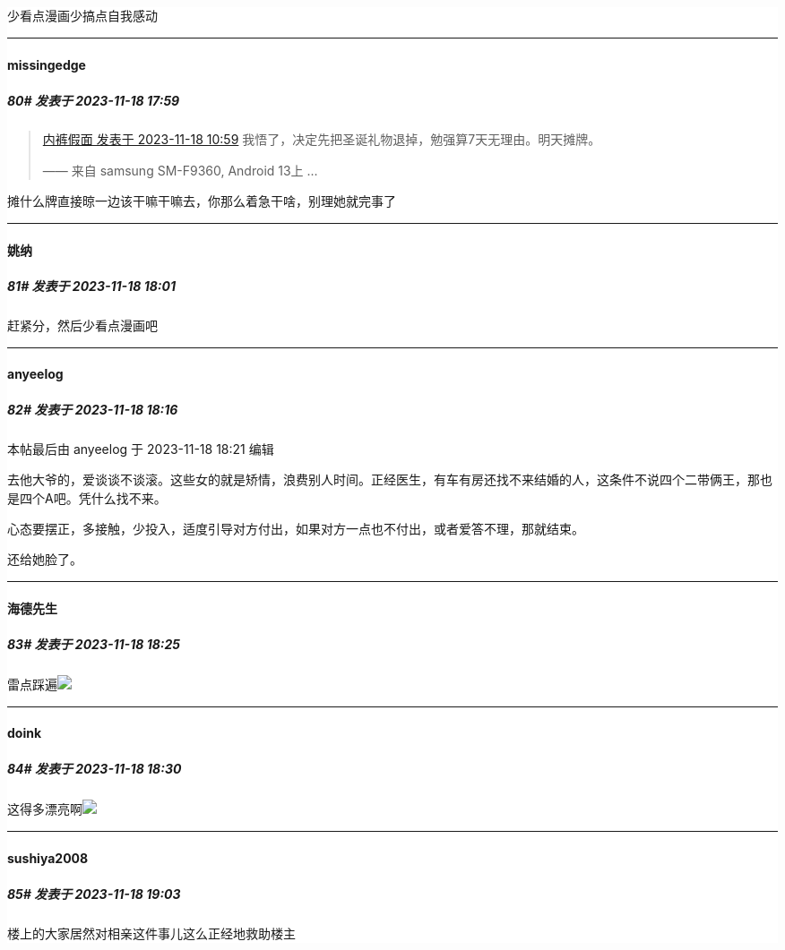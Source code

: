 少看点漫画少搞点自我感动


*****

####  missingedge  
##### 80#       发表于 2023-11-18 17:59

<blockquote><a href="httphttps://bbs.saraba1st.com/2b/forum.php?mod=redirect&amp;goto=findpost&amp;pid=63072838&amp;ptid=2161133" target="_blank">内裤假面 发表于 2023-11-18 10:59</a>
我悟了，决定先把圣诞礼物退掉，勉强算7天无理由。明天摊牌。

—— 来自 samsung SM-F9360, Android 13上 ...</blockquote>
摊什么牌直接晾一边该干嘛干嘛去，你那么着急干啥，别理她就完事了

*****

####  姚纳  
##### 81#       发表于 2023-11-18 18:01

赶紧分，然后少看点漫画吧

*****

####  anyeelog  
##### 82#       发表于 2023-11-18 18:16

 本帖最后由 anyeelog 于 2023-11-18 18:21 编辑 

去他大爷的，爱谈谈不谈滚。这些女的就是矫情，浪费别人时间。正经医生，有车有房还找不来结婚的人，这条件不说四个二带俩王，那也是四个A吧。凭什么找不来。

心态要摆正，多接触，少投入，适度引导对方付出，如果对方一点也不付出，或者爱答不理，那就结束。

还给她脸了。

*****

####  海德先生  
##### 83#       发表于 2023-11-18 18:25

雷点踩遍<img src="https://static.saraba1st.com/image/smiley/face2017/049.png" referrerpolicy="no-referrer">

*****

####  doink  
##### 84#       发表于 2023-11-18 18:30

这得多漂亮啊<img src="https://static.saraba1st.com/image/smiley/face2017/261.png" referrerpolicy="no-referrer">

*****

####  sushiya2008  
##### 85#       发表于 2023-11-18 19:03

楼上的大家居然对相亲这件事儿这么正经地救助楼主
